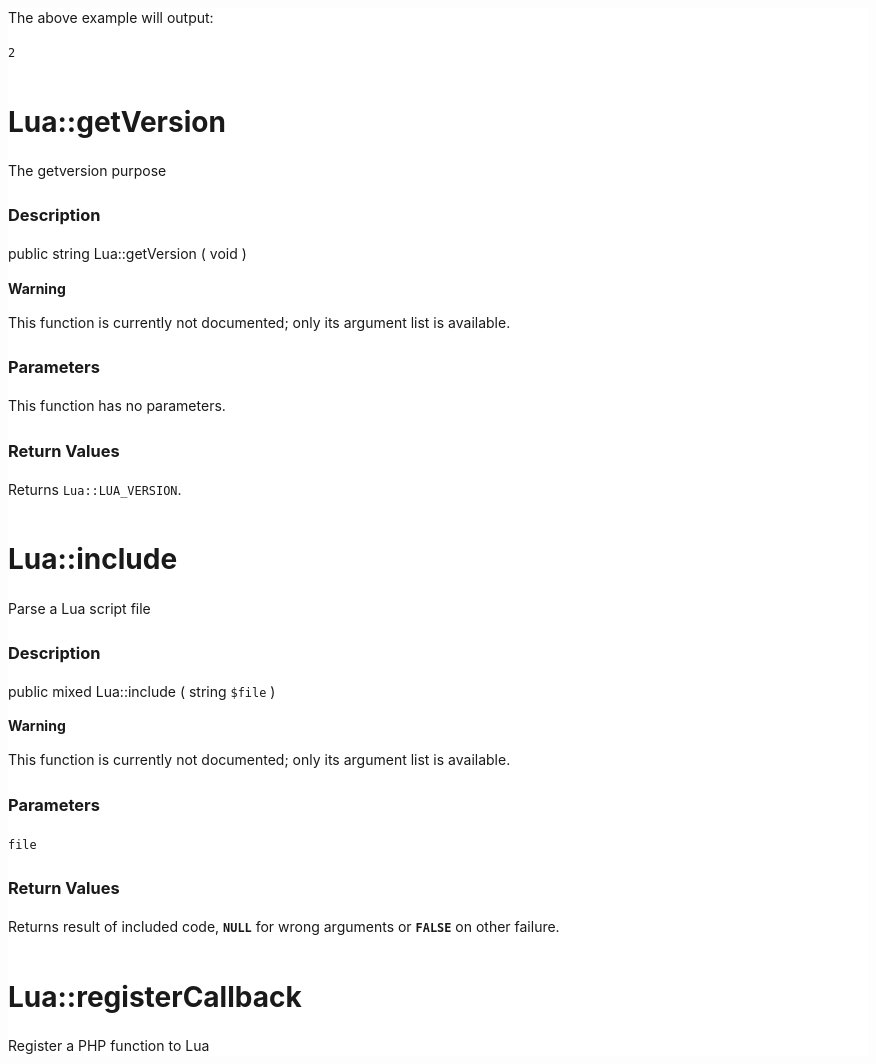 The above example will output:

    2

Lua::getVersion
===============

The getversion purpose

### Description

<span class="modifier">public</span> <span class="type">string</span>
<span class="methodname">Lua::getVersion</span> ( <span
class="methodparam">void</span> )

**Warning**

This function is currently not documented; only its argument list is
available.

### Parameters

This function has no parameters.

### Return Values

Returns `Lua::LUA_VERSION`.

Lua::include
============

Parse a Lua script file

### Description

<span class="modifier">public</span> <span class="type">mixed</span>
<span class="methodname">Lua::include</span> ( <span
class="methodparam"><span class="type">string</span> `$file`</span> )

**Warning**

This function is currently not documented; only its argument list is
available.

### Parameters

`file`  

### Return Values

Returns result of included code, **`NULL`** for wrong arguments or
**`FALSE`** on other failure.

Lua::registerCallback
=====================

Register a PHP function to Lua
